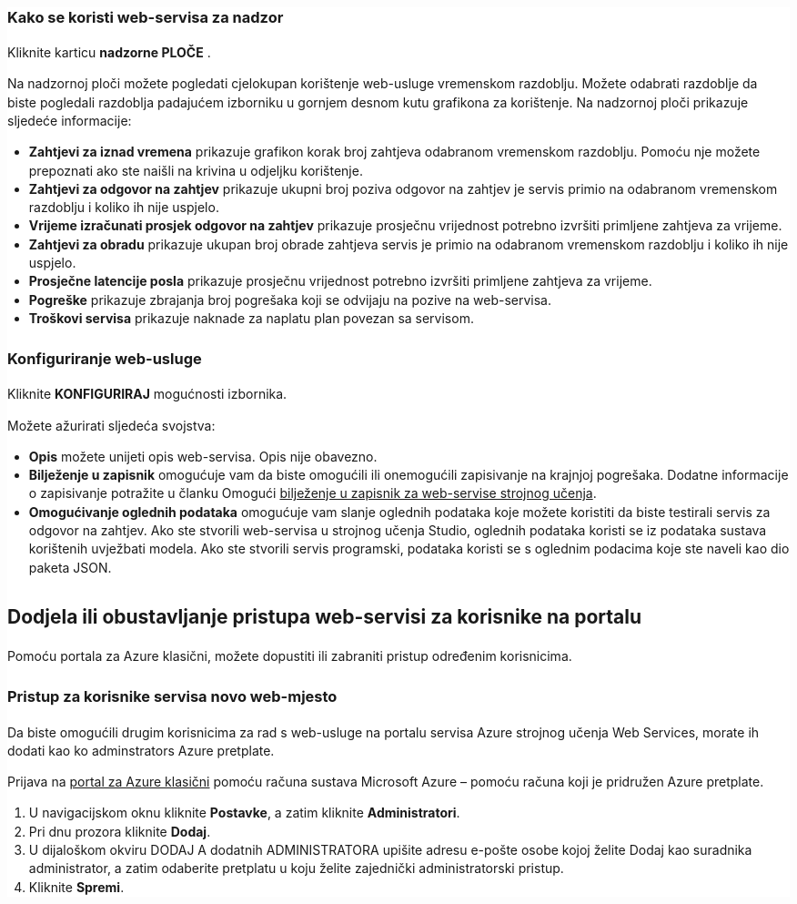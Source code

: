 ### <a name="monitoring-how-the-web-service-is-being-used"></a>Kako se koristi web-servisa za nadzor ###

Kliknite karticu **nadzorne PLOČE** .

Na nadzornoj ploči možete pogledati cjelokupan korištenje web-usluge vremenskom razdoblju. Možete odabrati razdoblje da biste pogledali razdoblja padajućem izborniku u gornjem desnom kutu grafikona za korištenje. Na nadzornoj ploči prikazuje sljedeće informacije:

- **Zahtjevi za iznad vremena** prikazuje grafikon korak broj zahtjeva odabranom vremenskom razdoblju. Pomoću nje možete prepoznati ako ste naišli na krivina u odjeljku korištenje.
- **Zahtjevi za odgovor na zahtjev** prikazuje ukupni broj poziva odgovor na zahtjev je servis primio na odabranom vremenskom razdoblju i koliko ih nije uspjelo.
- **Vrijeme izračunati prosjek odgovor na zahtjev** prikazuje prosječnu vrijednost potrebno izvršiti primljene zahtjeva za vrijeme.
- **Zahtjevi za obradu** prikazuje ukupan broj obrade zahtjeva servis je primio na odabranom vremenskom razdoblju i koliko ih nije uspjelo.
- **Prosječne latencije posla** prikazuje prosječnu vrijednost potrebno izvršiti primljene zahtjeva za vrijeme.
- **Pogreške** prikazuje zbrajanja broj pogrešaka koji se odvijaju na pozive na web-servisa.
- **Troškovi servisa** prikazuje naknade za naplatu plan povezan sa servisom.

### <a name="configuring-the-web-service"></a>Konfiguriranje web-usluge ###

Kliknite **KONFIGURIRAJ** mogućnosti izbornika.

Možete ažurirati sljedeća svojstva:

* **Opis** možete unijeti opis web-servisa. Opis nije obavezno.
* **Bilježenje u zapisnik** omogućuje vam da biste omogućili ili onemogućili zapisivanje na krajnjoj pogrešaka. Dodatne informacije o zapisivanje potražite u članku Omogući [bilježenje u zapisnik za web-servise strojnog učenja](machine-learning-web-services-logging.md).
* **Omogućivanje oglednih podataka** omogućuje vam slanje oglednih podataka koje možete koristiti da biste testirali servis za odgovor na zahtjev. Ako ste stvorili web-servisa u strojnog učenja Studio, oglednih podataka koristi se iz podataka sustava korištenih uvježbati modela. Ako ste stvorili servis programski, podataka koristi se s oglednim podacima koje ste naveli kao dio paketa JSON.

## <a name="grant-or-suspend-access-to-web-services-for-users-in-the-portal"></a>Dodjela ili obustavljanje pristupa web-servisi za korisnike na portalu

Pomoću portala za Azure klasični, možete dopustiti ili zabraniti pristup određenim korisnicima.

### <a name="access-for-users-of-new-web-services"></a>Pristup za korisnike servisa novo web-mjesto

Da biste omogućili drugim korisnicima za rad s web-usluge na portalu servisa Azure strojnog učenja Web Services, morate ih dodati kao ko adminstrators Azure pretplate.

Prijava na [portal za Azure klasični](https://manage.windowsazure.com/) pomoću računa sustava Microsoft Azure – pomoću računa koji je pridružen Azure pretplate.

1. U navigacijskom oknu kliknite **Postavke**, a zatim kliknite **Administratori**.
2. Pri dnu prozora kliknite **Dodaj**. 
3. U dijaloškom okviru DODAJ A dodatnih ADMINISTRATORA upišite adresu e-pošte osobe kojoj želite Dodaj kao suradnika administrator, a zatim odaberite pretplatu u koju želite zajednički administratorski pristup.
4. Kliknite **Spremi**.
